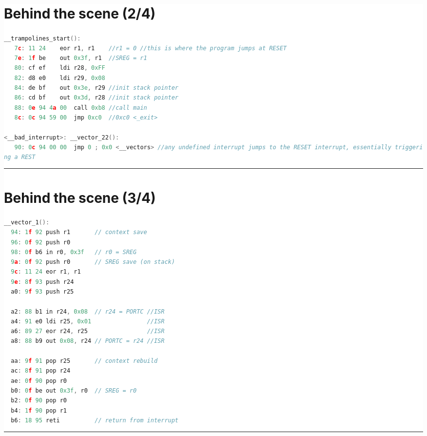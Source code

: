 
# Behind the scene (2/4)

```c
__trampolines_start(): 
   7c: 11 24 	eor r1, r1    //r1 = 0 //this is where the program jumps at RESET
   7e: 1f be 	out 0x3f, r1  //SREG = r1 
   80: cf ef 	ldi r28, 0xFF  
   82: d8 e0 	ldi r29, 0x08  
   84: de bf 	out 0x3e, r29 //init stack pointer
   86: cd bf 	out 0x3d, r28 //init stack pointer
   88: 0e 94 4a 00 	call 0xb8 //call main 
   8c: 0c 94 59 00 	jmp 0xc0  //0xc0 <_exit> 

<__bad_interrupt>: __vector_22(): 
   90: 0c 94 00 00 	jmp 0 ; 0x0 <__vectors> //any undefined interrupt jumps to the RESET interrupt, essentially triggering a REST

```

---

# Behind the scene (3/4)

```c
__vector_1(): 
  94: 1f 92 push r1       // context save
  96: 0f 92 push r0 
  98: 0f b6 in r0, 0x3f   // r0 = SREG 
  9a: 0f 92 push r0       // SREG save (on stack)
  9c: 11 24 eor r1, r1 
  9e: 8f 93 push r24 
  a0: 9f 93 push r25 
 
  a2: 88 b1 in r24, 0x08  // r24 = PORTC //ISR
  a4: 91 e0 ldi r25, 0x01                //ISR  
  a6: 89 27 eor r24, r25                 //ISR
  a8: 88 b9 out 0x08, r24 // PORTC = r24 //ISR
 
  aa: 9f 91 pop r25       // context rebuild
  ac: 8f 91 pop r24 
  ae: 0f 90 pop r0 
  b0: 0f be out 0x3f, r0  // SREG = r0
  b2: 0f 90 pop r0 
  b4: 1f 90 pop r1 
  b6: 18 95 reti          // return from interrupt


```

---

